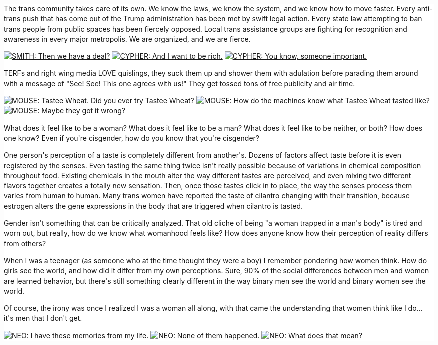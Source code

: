 The trans community takes care of its own. We know the laws, we know the system, and we know how to move faster. Every anti-trans push that has come out of the Trump administration has been met by swift legal action. Every state law attempting to ban trans people from public spaces has been fiercely opposed. Local trans assistance groups are fighting for recognition and awareness in every major metropolis. We are organized, and we are fierce.

<div class="matrix-row lightbox">
  <a class="lb" href="../46-1.jpeg"><img src="/images/filler.png" data-src="../46-1.576w.jpeg" alt="SMITH: Then we have a deal?"></a>
  <a class="lb" href="../46-2.jpeg"><img src="/images/filler.png" data-src="../46-2.576w.jpeg" alt="CYPHER: And I want to be rich."></a>
  <a class="lb" href="../46-3.jpeg"><img src="/images/filler.png" data-src="../46-3.576w.jpeg" alt="CYPHER: You know, someone important."></a>
</div>

TERFs and right wing media LOVE quislings, they suck them up and shower them with adulation before parading them around with a message of "See! See! This one agrees with us!" They get tossed tons of free publicity and air time.

<div class="matrix-row lightbox">
  <a class="lb" href="../47-1.jpeg"><img src="/images/filler.png" data-src="../47-1.576w.jpeg" alt="MOUSE: Tastee Wheat. Did you ever try Tastee Wheat?"></a>
  <a class="lb" href="../47-2.jpeg"><img src="/images/filler.png" data-src="../47-2.576w.jpeg" alt="MOUSE: How do the machines know what Tastee Wheat tasted like?"></a>
  <a class="lb" href="../47-3.jpeg"><img src="/images/filler.png" data-src="../47-3.576w.jpeg" alt="MOUSE: Maybe they got it wrong?"></a>
</div>

What does it feel like to be a woman? What does it feel like to be a man? What does it feel like to be neither, or both? How does one know? Even if you're cisgender, how do you know that you're cisgender?

One person's perception of a taste is completely different from another's. Dozens of factors affect taste before it is even registered by the senses. Even tasting the same thing twice isn't really possible because of variations in chemical composition throughout food. Existing chemicals in the mouth alter the way different tastes are perceived, and even mixing two different flavors together creates a totally new sensation. Then, once those tastes click in to place, the way the senses process them varies from human to human. Many trans women have reported the taste of cilantro changing with their transition, because estrogen alters the gene expressions in the body that are triggered when cilantro is tasted.

Gender isn't something that can be critically analyzed. That old cliche of being "a woman trapped in a man's body" is tired and worn out, but really, how do we know what womanhood feels like? How does anyone know how their perception of reality differs from others?

When I was a teenager (as someone who at the time thought they were a boy) I remember pondering how women think. How do girls see the world, and how did it differ from my own perceptions.  Sure, 90% of the social differences between men and women are learned behavior, but there's still something clearly different in the way binary men see the world and binary women see the world.

Of course, the irony was once I realized I was a woman all along, with that came the understanding that women think like I do... it's men that I don't get.

<div class="matrix-row lightbox">
  <a class="lb" href="../48-1.jpeg"><img src="/images/filler.png" data-src="../48-1.576w.jpeg" alt="NEO: I have these memories from my life."></a>
  <a class="lb" href="../48-2.jpeg"><img src="/images/filler.png" data-src="../48-2.576w.jpeg" alt="NEO: None of them happened."></a>
  <a class="lb" href="../48-3.jpeg"><img src="/images/filler.png" data-src="../48-3.576w.jpeg" alt="NEO: What does that mean?"></a>
</div>
